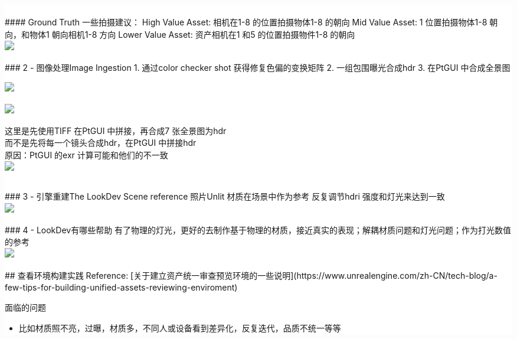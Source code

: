 <br>
#### Ground Truth  
一些拍摄建议：  
High Value Asset: 相机在1-8 的位置拍摄物体1-8 的朝向  
Mid Value Asset: 1 位置拍摄物体1-8 朝向，和物体1 朝向相机1-8 方向  
Lower Value Asset: 资产相机在1 和5 的位置拍摄物件1-8 的朝向  
<img src="{{ site.url }}/assets\img\2023-12-07-what-is-lookdev\WIL_12.png" width="1000" 
style="display:block; margin:auto;">  

<br>
### 2 - 图像处理Image Ingestion  
1. 通过color checker shot 获得修复色偏的变换矩阵  
2. 一组包围曝光合成hdr  
3. 在PtGUI 中合成全景图  

<img src="{{ site.url }}/assets\img\2023-12-07-what-is-lookdev\WIL_13.png" width="1000" 
style="display:block; margin:auto;">  
<img src="{{ site.url }}/assets\img\2023-12-07-what-is-lookdev\WIL_14.png" width="1000" 
style="display:block; margin:auto;">  
这里是先使用TIFF 在PtGUI 中拼接，再合成7 张全景图为hdr  
而不是先将每一个镜头合成hdr，在PtGUI 中拼接hdr  
原因：PtGUI 的exr 计算可能和他们的不一致  
<img src="{{ site.url }}/assets\img\2023-12-07-what-is-lookdev\WIL_15.png" width="1000" 
style="display:block; margin:auto;">  

<br>
### 3 - 引擎重建The LookDev Scene  
reference 照片Unlit 材质在场景中作为参考  
反复调节hdri 强度和灯光来达到一致  
<img src="{{ site.url }}/assets\img\2023-12-07-what-is-lookdev\WIL_16.png" width="1000" 
style="display:block; margin:auto;">  

<br>
### 4 - LookDev有哪些帮助  
有了物理的灯光，更好的去制作基于物理的材质，接近真实的表现；解耦材质问题和灯光问题；作为打光数值的参考  
<img src="{{ site.url }}/assets\img\2023-12-07-what-is-lookdev\WIL_17.png" width="1000" 
style="display:block; margin:auto;">  


<br>
## 查看环境构建实践  
Reference: [关于建立资产统一审查预览环境的一些说明](https://www.unrealengine.com/zh-CN/tech-blog/a-few-tips-for-building-unified-assets-reviewing-enviroment)  

面临的问题  
- 比如材质照不亮，过曝，材质多，不同人或设备看到差异化，反复迭代，品质不统一等等  
